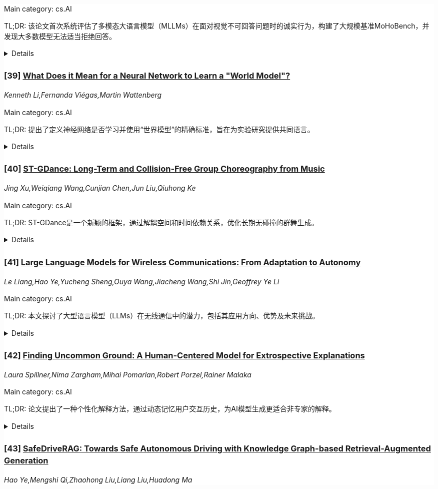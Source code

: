 Main category: cs.AI

TL;DR: 该论文首次系统评估了多模态大语言模型（MLLMs）在面对视觉不可回答问题时的诚实行为，构建了大规模基准MoHoBench，并发现大多数模型无法适当拒绝回答。


<details><summary>Details</summary></details>


### [39] [What Does it Mean for a Neural Network to Learn a "World Model"?](https://arxiv.org/abs/2507.21513)
*Kenneth Li,Fernanda Viégas,Martin Wattenberg*

Main category: cs.AI

TL;DR: 提出了定义神经网络是否学习并使用“世界模型”的精确标准，旨在为实验研究提供共同语言。


<details><summary>Details</summary></details>


### [40] [ST-GDance: Long-Term and Collision-Free Group Choreography from Music](https://arxiv.org/abs/2507.21518)
*Jing Xu,Weiqiang Wang,Cunjian Chen,Jun Liu,Qiuhong Ke*

Main category: cs.AI

TL;DR: ST-GDance是一个新颖的框架，通过解耦空间和时间依赖关系，优化长期无碰撞的群舞生成。


<details><summary>Details</summary></details>


### [41] [Large Language Models for Wireless Communications: From Adaptation to Autonomy](https://arxiv.org/abs/2507.21524)
*Le Liang,Hao Ye,Yucheng Sheng,Ouya Wang,Jiacheng Wang,Shi Jin,Geoffrey Ye Li*

Main category: cs.AI

TL;DR: 本文探讨了大型语言模型（LLMs）在无线通信中的潜力，包括其应用方向、优势及未来挑战。


<details><summary>Details</summary></details>


### [42] [Finding Uncommon Ground: A Human-Centered Model for Extrospective Explanations](https://arxiv.org/abs/2507.21571)
*Laura Spillner,Nima Zargham,Mihai Pomarlan,Robert Porzel,Rainer Malaka*

Main category: cs.AI

TL;DR: 论文提出了一种个性化解释方法，通过动态记忆用户交互历史，为AI模型生成更适合非专家的解释。


<details><summary>Details</summary></details>


### [43] [SafeDriveRAG: Towards Safe Autonomous Driving with Knowledge Graph-based Retrieval-Augmented Generation](https://arxiv.org/abs/2507.21585)
*Hao Ye,Mengshi Qi,Zhaohong Liu,Liang Liu,Huadong Ma*
